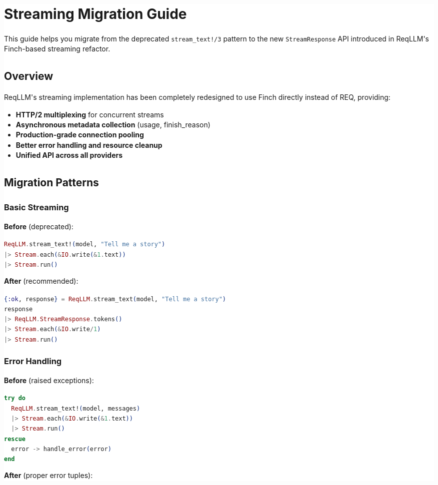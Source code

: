 # Streaming Migration Guide

This guide helps you migrate from the deprecated `stream_text!/3` pattern to the new `StreamResponse` API introduced in ReqLLM's Finch-based streaming refactor.

## Overview

ReqLLM's streaming implementation has been completely redesigned to use Finch directly instead of REQ, providing:

- **HTTP/2 multiplexing** for concurrent streams
- **Asynchronous metadata collection** (usage, finish_reason)
- **Production-grade connection pooling**
- **Better error handling and resource cleanup**
- **Unified API across all providers**

## Migration Patterns

### Basic Streaming

**Before** (deprecated):

```elixir
ReqLLM.stream_text!(model, "Tell me a story")
|> Stream.each(&IO.write(&1.text))
|> Stream.run()
```

**After** (recommended):

```elixir
{:ok, response} = ReqLLM.stream_text(model, "Tell me a story")
response
|> ReqLLM.StreamResponse.tokens()
|> Stream.each(&IO.write/1)
|> Stream.run()
```

### Error Handling

**Before** (raised exceptions):

```elixir
try do
  ReqLLM.stream_text!(model, messages)
  |> Stream.each(&IO.write(&1.text))
  |> Stream.run()
rescue
  error -> handle_error(error)
end
```

**After** (proper error tuples):
